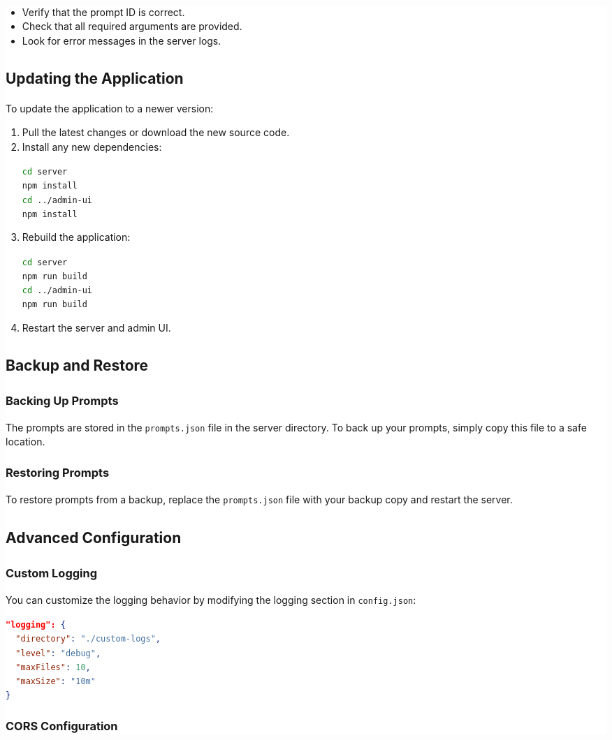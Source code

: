 - Verify that the prompt ID is correct.
- Check that all required arguments are provided.
- Look for error messages in the server logs.

## Updating the Application

To update the application to a newer version:

1. Pull the latest changes or download the new source code.
2. Install any new dependencies:
   ```bash
   cd server
   npm install
   cd ../admin-ui
   npm install
   ```
3. Rebuild the application:
   ```bash
   cd server
   npm run build
   cd ../admin-ui
   npm run build
   ```
4. Restart the server and admin UI.

## Backup and Restore

### Backing Up Prompts

The prompts are stored in the `prompts.json` file in the server directory. To back up your prompts, simply copy this file to a safe location.

### Restoring Prompts

To restore prompts from a backup, replace the `prompts.json` file with your backup copy and restart the server.

## Advanced Configuration

### Custom Logging

You can customize the logging behavior by modifying the logging section in `config.json`:

```json
"logging": {
  "directory": "./custom-logs",
  "level": "debug",
  "maxFiles": 10,
  "maxSize": "10m"
}
```

### CORS Configuration
